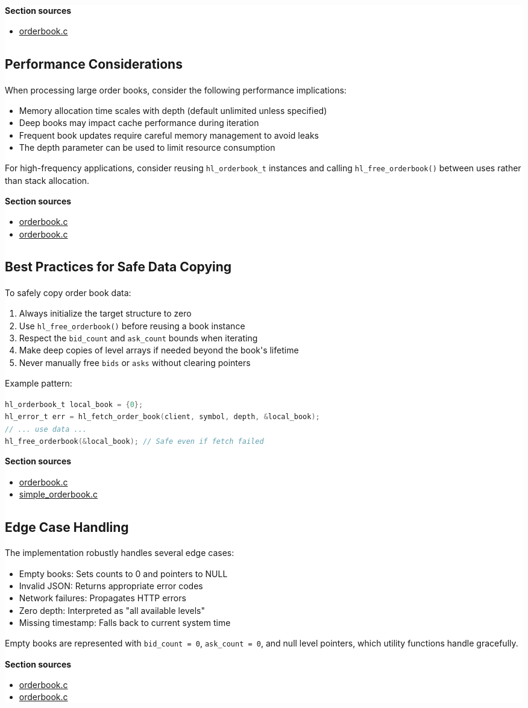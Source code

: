 **Section sources**
- [orderbook.c](file://src/orderbook.c#L186-L188)

## Performance Considerations

When processing large order books, consider the following performance implications:
- Memory allocation time scales with depth (default unlimited unless specified)
- Deep books may impact cache performance during iteration
- Frequent book updates require careful memory management to avoid leaks
- The depth parameter can be used to limit resource consumption

For high-frequency applications, consider reusing `hl_orderbook_t` instances and calling `hl_free_orderbook()` between uses rather than stack allocation.

**Section sources**
- [orderbook.c](file://src/orderbook.c#L55-L97)
- [orderbook.c](file://src/orderbook.c#L102-L215)

## Best Practices for Safe Data Copying

To safely copy order book data:
1. Always initialize the target structure to zero
2. Use `hl_free_orderbook()` before reusing a book instance
3. Respect the `bid_count` and `ask_count` bounds when iterating
4. Make deep copies of level arrays if needed beyond the book's lifetime
5. Never manually free `bids` or `asks` without clearing pointers

Example pattern:
```c
hl_orderbook_t local_book = {0};
hl_error_t err = hl_fetch_order_book(client, symbol, depth, &local_book);
// ... use data ...
hl_free_orderbook(&local_book); // Safe even if fetch failed
```

**Section sources**
- [orderbook.c](file://src/orderbook.c#L220-L235)
- [simple_orderbook.c](file://examples/simple_orderbook.c#L145-L147)

## Edge Case Handling

The implementation robustly handles several edge cases:
- Empty books: Sets counts to 0 and pointers to NULL
- Invalid JSON: Returns appropriate error codes
- Network failures: Propagates HTTP errors
- Zero depth: Interpreted as "all available levels"
- Missing timestamp: Falls back to current system time

Empty books are represented with `bid_count = 0`, `ask_count = 0`, and null level pointers, which utility functions handle gracefully.

**Section sources**
- [orderbook.c](file://src/orderbook.c#L65-L68)
- [orderbook.c](file://src/orderbook.c#L207-L209)
